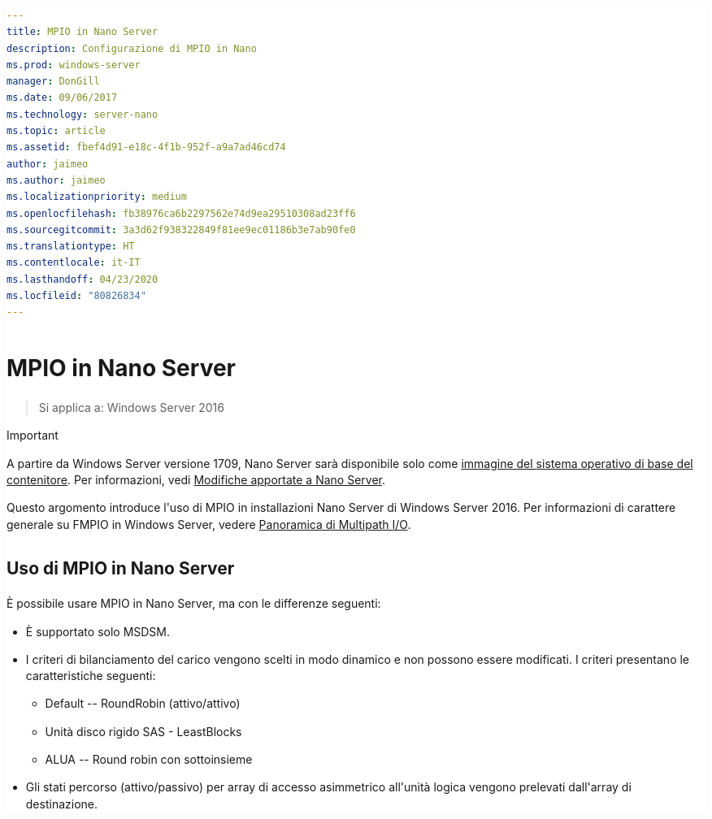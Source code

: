 ```yaml
---
title: MPIO in Nano Server
description: Configurazione di MPIO in Nano
ms.prod: windows-server
manager: DonGill
ms.date: 09/06/2017
ms.technology: server-nano
ms.topic: article
ms.assetid: fbef4d91-e18c-4f1b-952f-a9a7ad46cd74
author: jaimeo
ms.author: jaimeo
ms.localizationpriority: medium
ms.openlocfilehash: fb38976ca6b2297562e74d9ea29510308ad23ff6
ms.sourcegitcommit: 3a3d62f938322849f81ee9ec01186b3e7ab90fe0
ms.translationtype: HT
ms.contentlocale: it-IT
ms.lasthandoff: 04/23/2020
ms.locfileid: "80826834"
---
```

# <a name="mpio-on-nano-server"></a>MPIO in Nano Server

>Si applica a: Windows Server 2016

> [!IMPORTANT]
> A partire da Windows Server versione 1709, Nano Server sarà disponibile solo come [immagine del sistema operativo di base del contenitore](/virtualization/windowscontainers/quick-start/using-insider-container-images#install-base-container-image). Per informazioni, vedi [Modifiche apportate a Nano Server](nano-in-semi-annual-channel.md). 

Questo argomento introduce l'uso di MPIO in installazioni Nano Server di Windows Server 2016. Per informazioni di carattere generale su FMPIO in Windows Server, vedere [Panoramica di Multipath I/O](https://technet.microsoft.com/library/cc725907.aspx).  

## <a name="using-mpio-on-nano-server"></a>Uso di MPIO in Nano Server  
È possibile usare MPIO in Nano Server, ma con le differenze seguenti:  
  
-   È supportato solo MSDSM.  
  
-   I criteri di bilanciamento del carico vengono scelti in modo dinamico e non possono essere modificati. I criteri presentano le caratteristiche seguenti:  
  
    -   Default -- RoundRobin (attivo/attivo)  
  
    -   Unità disco rigido SAS - LeastBlocks  
  
    -   ALUA -- Round robin con sottoinsieme  
  
-   Gli stati percorso (attivo/passivo) per array di accesso asimmetrico all'unità logica vengono prelevati dall'array di destinazione.  
  
